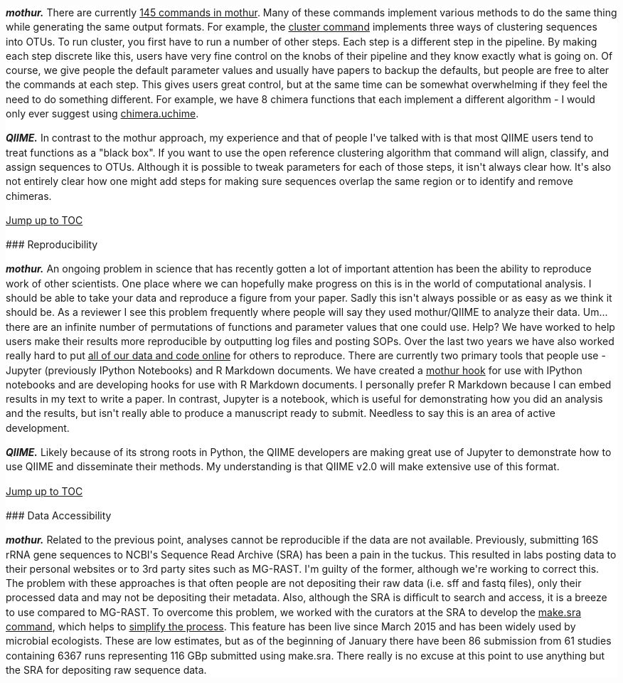 ***mothur.*** There are currently [145 commands in mothur](http://mothur.org/wiki/Category:Commands). Many of these commands implement various methods to do the same thing while generating the same output formats. For example, the [cluster command](http://www.mothur.org/wiki/cluster) implements three ways of clustering sequences into OTUs. To run cluster, you first have to run a number of other steps. Each step is a different step in the pipeline. By making each step discrete like this, users have very fine control on the knobs of their pipeline and they know exactly what is going on. Of course, we give people the default parameter values and usually have papers to backup the defaults, but people are free to alter the commands at each step. This gives users great control, but at the same time can be somewhat overwhelming if they feel the need to do something different. For example, we have 8 chimera functions that each implement a different algorithm - I would only ever suggest using [chimera.uchime](http://www.mothur.org/wiki/chimera.uchime).

***QIIME.*** In contrast to the mothur approach, my experience and that of people I've talked with is that most QIIME users tend to treat functions as a "black box". If you want to use the open reference clustering algorithm that command will align, classify, and assign sequences to OTUs. Although it is possible to tweak parameters for each of those steps, it isn't always clear how. It's also not entirely clear how one might add steps for making sure sequences overlap the same region or to identify and remove chimeras.

<a href="#toc">Jump up to TOC</a>


<div id="Reproducibility" />
### Reproducibility

***mothur.*** An ongoing problem in science that has recently gotten a lot of important attention has been the ability to reproduce work of other scientists. One place where we can hopefully make progress on this is in the world of computational analysis. I should be able to take your data and reproduce a figure from your paper. Sadly this isn't always possible or as easy as we think it should be. As a reviewer I see this problem frequently where people will say they used mothur/QIIME to analyze their data. Um... there are an infinite number of permutations of functions and parameter values that one could use. Help? We have worked to help users make their results more reproducible by outputting log files and posting SOPs. Over the last two years we have also worked really hard to put [all of our data and code online](https://github.com/SchlossLab) for others to reproduce. There are currently two primary tools that people use - Jupyter (previously IPython Notebooks) and R Markdown documents. We have created a [mothur hook](https://github.com/SchlossLab/ipython-mothurmagic) for use with IPython notebooks and are developing hooks for use with R Markdown documents. I personally prefer R Markdown because I can embed results in my text to write a paper. In contrast, Jupyter is a notebook, which is useful for demonstrating how you did an analysis and the results, but isn't really able to produce a manuscript ready to submit. Needless to say this is an area of active development.

***QIIME.*** Likely because of its strong roots in Python, the QIIME developers are making great use of Jupyter to demonstrate how to use QIIME and disseminate their methods. My understanding is that QIIME v2.0 will make extensive use of this format.

<a href="#toc">Jump up to TOC</a>


<div id="Data" />
### Data Accessibility

***mothur.*** Related to the previous point, analyses cannot be reproducible if the data are not available. Previously, submitting 16S rRNA gene sequences to NCBI's Sequence Read Archive (SRA) has been a pain in the tuckus. This resulted in labs posting data to their personal websites or to 3rd party sites such as MG-RAST. I'm guilty of the former, although we're working to correct this. The problem with these approaches is that often people are not depositing their raw data (i.e. sff and fastq files), only their processed data and may not be depositing their metadata. Also, although the SRA is difficult to search and access, it is a breeze to use compared to MG-RAST. To overcome this problem, we worked with the curators at the SRA to develop the [make.sra command](http://www.mothur.org/wiki/make.sra), which helps to [simplify the process](http://www.mothur.org/wiki/Creating_a_new_submission). This feature has been live since March 2015 and has been widely used by microbial ecologists. These are low estimates, but as of the beginning of January there have been 86 submission from 61 studies containing 6367 runs representing 116 GBp submitted using make.sra. There really is no excuse at this point to use anything but the SRA for depositing raw sequence data.
